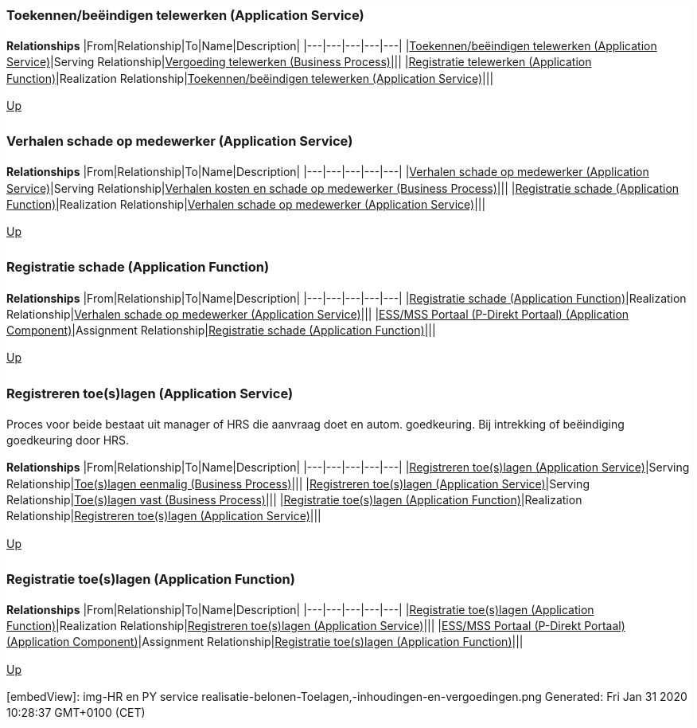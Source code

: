 ### Toekennen/beëindigen telewerken (Application Service)

**Relationships**
|From|Relationship|To|Name|Description|
|---|---|---|---|---|
|[Toekennen/beëindigen telewerken (Application Service)](#toekennenbeëindigen-telewerken-(application-service))|Serving Relationship|[Vergoeding telewerken (Business Process)](#vergoeding-telewerken-(business-process))|||
|[Registratie telewerken (Application Function)](#registratie-telewerken-(application-function))|Realization Relationship|[Toekennen/beëindigen telewerken (Application Service)](#toekennenbeëindigen-telewerken-(application-service))|||

[Up](#(belonen)-toelagen,-inhoudingen-en-vergoedingen)

### Verhalen schade op medewerker (Application Service)

**Relationships**
|From|Relationship|To|Name|Description|
|---|---|---|---|---|
|[Verhalen schade op medewerker (Application Service)](#verhalen-schade-op-medewerker-(application-service))|Serving Relationship|[Verhalen kosten en schade op medewerker (Business Process)](#verhalen-kosten-en-schade-op-medewerker-(business-process))|||
|[Registratie schade (Application Function)](#registratie-schade-(application-function))|Realization Relationship|[Verhalen schade op medewerker (Application Service)](#verhalen-schade-op-medewerker-(application-service))|||

[Up](#(belonen)-toelagen,-inhoudingen-en-vergoedingen)

### Registratie schade (Application Function)

**Relationships**
|From|Relationship|To|Name|Description|
|---|---|---|---|---|
|[Registratie schade (Application Function)](#registratie-schade-(application-function))|Realization Relationship|[Verhalen schade op medewerker (Application Service)](#verhalen-schade-op-medewerker-(application-service))|||
|[ESS/MSS Portaal (P-Direkt Portaal) (Application Component)](#essmss-portaal-(p-direkt-portaal)-(application-component))|Assignment Relationship|[Registratie schade (Application Function)](#registratie-schade-(application-function))|||

[Up](#(belonen)-toelagen,-inhoudingen-en-vergoedingen)

### Registreren toe(s)lagen (Application Service)

Proces voor beide bestaat uit manager of HRS die aanvraag doet en autom. goedkeuring. Bij intrekking of beëindiging goedkeuring door HRS.

**Relationships**
|From|Relationship|To|Name|Description|
|---|---|---|---|---|
|[Registreren toe(s)lagen (Application Service)](#registreren-toe(s)lagen-(application-service))|Serving Relationship|[Toe(s)lagen eenmalig (Business Process)](#toe(s)lagen-eenmalig-(business-process))|||
|[Registreren toe(s)lagen (Application Service)](#registreren-toe(s)lagen-(application-service))|Serving Relationship|[Toe(s)lagen vast (Business Process)](#toe(s)lagen-vast-(business-process))|||
|[Registratie toe(s)lagen (Application Function)](#registratie-toe(s)lagen-(application-function))|Realization Relationship|[Registreren toe(s)lagen (Application Service)](#registreren-toe(s)lagen-(application-service))|||

[Up](#(belonen)-toelagen,-inhoudingen-en-vergoedingen)

### Registratie toe(s)lagen (Application Function)

**Relationships**
|From|Relationship|To|Name|Description|
|---|---|---|---|---|
|[Registratie toe(s)lagen (Application Function)](#registratie-toe(s)lagen-(application-function))|Realization Relationship|[Registreren toe(s)lagen (Application Service)](#registreren-toe(s)lagen-(application-service))|||
|[ESS/MSS Portaal (P-Direkt Portaal) (Application Component)](#essmss-portaal-(p-direkt-portaal)-(application-component))|Assignment Relationship|[Registratie toe(s)lagen (Application Function)](#registratie-toe(s)lagen-(application-function))|||

[Up](#(belonen)-toelagen,-inhoudingen-en-vergoedingen)

[embedView]: img-HR en PY service realisatie-belonen-Toelagen,-inhoudingen-en-vergoedingen.png
Generated: Fri Jan 31 2020 10:28:37 GMT+0100 (CET)
